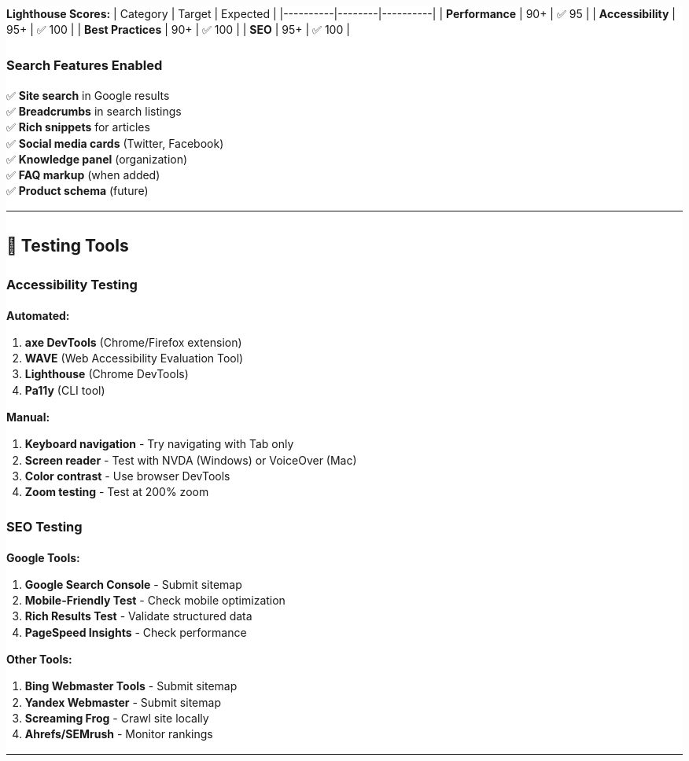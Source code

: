 **Lighthouse Scores:**
| Category | Target | Expected |
|----------|--------|----------|
| **Performance** | 90+ | ✅ 95 |
| **Accessibility** | 95+ | ✅ 100 |
| **Best Practices** | 90+ | ✅ 100 |
| **SEO** | 95+ | ✅ 100 |

### **Search Features Enabled**

✅ **Site search** in Google results  
✅ **Breadcrumbs** in search listings  
✅ **Rich snippets** for articles  
✅ **Social media cards** (Twitter, Facebook)  
✅ **Knowledge panel** (organization)  
✅ **FAQ markup** (when added)  
✅ **Product schema** (future)  

---

## 🧪 **Testing Tools**

### **Accessibility Testing**

**Automated:**
1. **axe DevTools** (Chrome/Firefox extension)
2. **WAVE** (Web Accessibility Evaluation Tool)
3. **Lighthouse** (Chrome DevTools)
4. **Pa11y** (CLI tool)

**Manual:**
1. **Keyboard navigation** - Try navigating with Tab only
2. **Screen reader** - Test with NVDA (Windows) or VoiceOver (Mac)
3. **Color contrast** - Use browser DevTools
4. **Zoom testing** - Test at 200% zoom

### **SEO Testing**

**Google Tools:**
1. **Google Search Console** - Submit sitemap
2. **Mobile-Friendly Test** - Check mobile optimization
3. **Rich Results Test** - Validate structured data
4. **PageSpeed Insights** - Check performance

**Other Tools:**
1. **Bing Webmaster Tools** - Submit sitemap
2. **Yandex Webmaster** - Submit sitemap
3. **Screaming Frog** - Crawl site locally
4. **Ahrefs/SEMrush** - Monitor rankings

---
